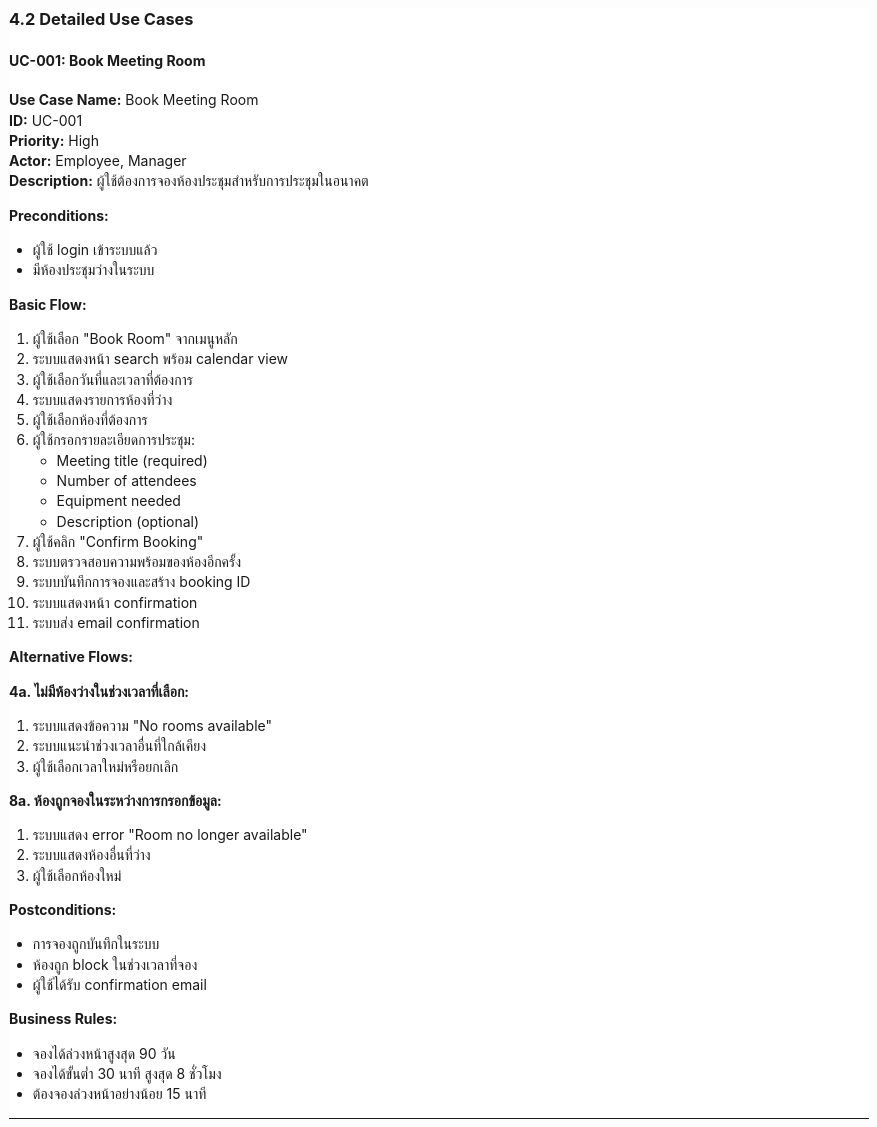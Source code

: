 ### 4.2 Detailed Use Cases

#### UC-001: Book Meeting Room

**Use Case Name:** Book Meeting Room  
**ID:** UC-001  
**Priority:** High  
**Actor:** Employee, Manager  
**Description:** ผู้ใช้ต้องการจองห้องประชุมสำหรับการประชุมในอนาคต

**Preconditions:**
- ผู้ใช้ login เข้าระบบแล้ว
- มีห้องประชุมว่างในระบบ

**Basic Flow:**
1. ผู้ใช้เลือก "Book Room" จากเมนูหลัก
2. ระบบแสดงหน้า search พร้อม calendar view
3. ผู้ใช้เลือกวันที่และเวลาที่ต้องการ
4. ระบบแสดงรายการห้องที่ว่าง
5. ผู้ใช้เลือกห้องที่ต้องการ
6. ผู้ใช้กรอกรายละเอียดการประชุม:
   - Meeting title (required)
   - Number of attendees
   - Equipment needed
   - Description (optional)
7. ผู้ใช้คลิก "Confirm Booking"
8. ระบบตรวจสอบความพร้อมของห้องอีกครั้ง
9. ระบบบันทึกการจองและสร้าง booking ID
10. ระบบแสดงหน้า confirmation
11. ระบบส่ง email confirmation

**Alternative Flows:**

**4a. ไม่มีห้องว่างในช่วงเวลาที่เลือก:**
1. ระบบแสดงข้อความ "No rooms available"
2. ระบบแนะนำช่วงเวลาอื่นที่ใกล้เคียง
3. ผู้ใช้เลือกเวลาใหม่หรือยกเลิก

**8a. ห้องถูกจองในระหว่างการกรอกข้อมูล:**
1. ระบบแสดง error "Room no longer available"
2. ระบบแสดงห้องอื่นที่ว่าง
3. ผู้ใช้เลือกห้องใหม่

**Postconditions:**
- การจองถูกบันทึกในระบบ
- ห้องถูก block ในช่วงเวลาที่จอง
- ผู้ใช้ได้รับ confirmation email

**Business Rules:**
- จองได้ล่วงหน้าสูงสุด 90 วัน
- จองได้ขั้นต่ำ 30 นาที สูงสุด 8 ชั่วโมง
- ต้องจองล่วงหน้าอย่างน้อย 15 นาที

---
